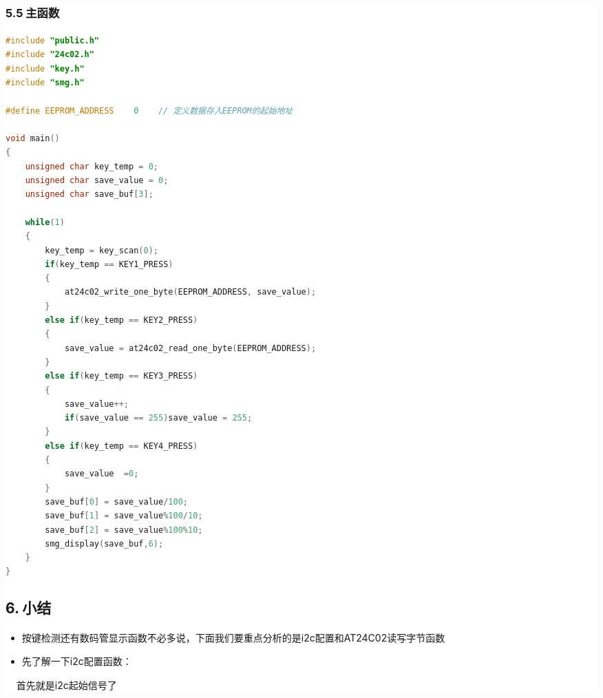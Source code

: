 ### 5.5 主函数

```c
#include "public.h"
#include "24c02.h"
#include "key.h"
#include "smg.h"

#define EEPROM_ADDRESS    0    // 定义数据存入EEPROM的起始地址

void main()
{    
    unsigned char key_temp = 0;
    unsigned char save_value = 0;
    unsigned char save_buf[3];

    while(1)
    {            
        key_temp = key_scan(0);
        if(key_temp == KEY1_PRESS)
        {
            at24c02_write_one_byte(EEPROM_ADDRESS, save_value);
        }
        else if(key_temp == KEY2_PRESS)
        {
            save_value = at24c02_read_one_byte(EEPROM_ADDRESS);
        }
        else if(key_temp == KEY3_PRESS)
        {
            save_value++;
            if(save_value == 255)save_value = 255;
        }
        else if(key_temp == KEY4_PRESS)
        {
            save_value  =0;    
        }
        save_buf[0] = save_value/100;
        save_buf[1] = save_value%100/10;
        save_buf[2] = save_value%100%10;
        smg_display(save_buf,6);
    }        
}
```

## 6. 小结

- 按键检测还有数码管显示函数不必多说，下面我们要重点分析的是i2c配置和AT24C02读写字节函数

- 先了解一下i2c配置函数：

    首先就是i2c起始信号了

